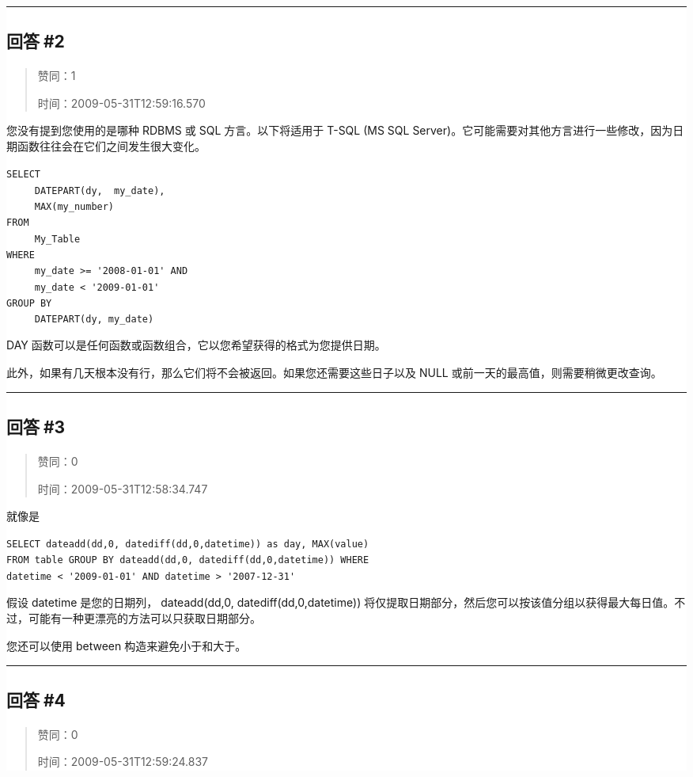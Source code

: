 * * *

## 回答 #2

> 赞同：1
> 
> 时间：2009-05-31T12:59:16.570

您没有提到您使用的是哪种 RDBMS 或 SQL 方言。以下将适用于 T-SQL (MS SQL Server)。它可能需要对其他方言进行一些修改，因为日期函数往往会在它们之间发生很大变化。

```
SELECT
     DATEPART(dy,  my_date),
     MAX(my_number)
FROM
     My_Table
WHERE
     my_date >= '2008-01-01' AND
     my_date < '2009-01-01'
GROUP BY
     DATEPART(dy, my_date) 
```

DAY 函数可以是任何函数或函数组合，它以您希望获得的格式为您提供日期。

此外，如果有几天根本没有行，那么它们将不会被返回。如果您还需要这些日子以及 NULL 或前一天的最高值，则需要稍微更改查询。

* * *

## 回答 #3

> 赞同：0
> 
> 时间：2009-05-31T12:58:34.747

就像是

```
SELECT dateadd(dd,0, datediff(dd,0,datetime)) as day, MAX(value) 
FROM table GROUP BY dateadd(dd,0, datediff(dd,0,datetime)) WHERE 
datetime < '2009-01-01' AND datetime > '2007-12-31' 
```

假设 datetime 是您的日期列， dateadd(dd,0, datediff(dd,0,datetime)) 将仅提取日期部分，然后您可以按该值分组以获得最大每日值。不过，可能有一种更漂亮的方法可以只获取日期部分。

您还可以使用 between 构造来避免小于和大于。

* * *

## 回答 #4

> 赞同：0
> 
> 时间：2009-05-31T12:59:24.837
